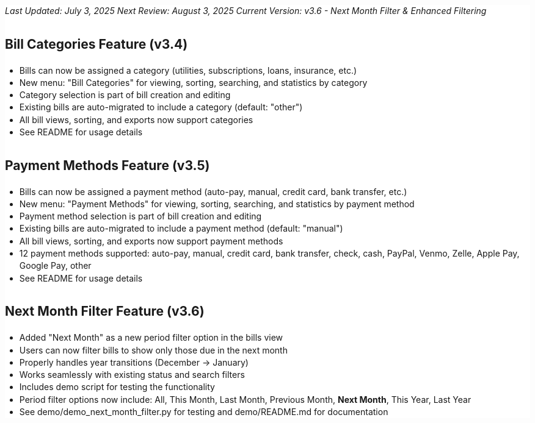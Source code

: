 
*Last Updated: July 3, 2025*
*Next Review: August 3, 2025*
*Current Version: v3.6 - Next Month Filter & Enhanced Filtering*

## Bill Categories Feature (v3.4)

- Bills can now be assigned a category (utilities, subscriptions, loans, insurance, etc.)
- New menu: "Bill Categories" for viewing, sorting, searching, and statistics by category
- Category selection is part of bill creation and editing
- Existing bills are auto-migrated to include a category (default: "other")
- All bill views, sorting, and exports now support categories
- See README for usage details

## Payment Methods Feature (v3.5)

- Bills can now be assigned a payment method (auto-pay, manual, credit card, bank transfer, etc.)
- New menu: "Payment Methods" for viewing, sorting, searching, and statistics by payment method
- Payment method selection is part of bill creation and editing
- Existing bills are auto-migrated to include a payment method (default: "manual")
- All bill views, sorting, and exports now support payment methods
- 12 payment methods supported: auto-pay, manual, credit card, bank transfer, check, cash, PayPal, Venmo, Zelle, Apple Pay, Google Pay, other
- See README for usage details

## Next Month Filter Feature (v3.6)

- Added "Next Month" as a new period filter option in the bills view
- Users can now filter bills to show only those due in the next month
- Properly handles year transitions (December → January)
- Works seamlessly with existing status and search filters
- Includes demo script for testing the functionality
- Period filter options now include: All, This Month, Last Month, Previous Month, **Next Month**, This Year, Last Year
- See demo/demo_next_month_filter.py for testing and demo/README.md for documentation